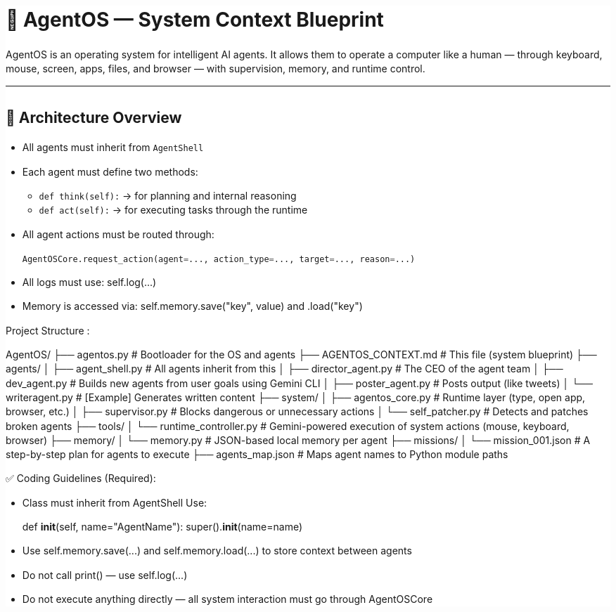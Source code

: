 # 🧠 AgentOS — System Context Blueprint

AgentOS is an operating system for intelligent AI agents. It allows them to operate a computer like a human — through keyboard, mouse, screen, apps, files, and browser — with supervision, memory, and runtime control.

---

## 🧩 Architecture Overview

- All agents must inherit from `AgentShell`
- Each agent must define two methods:
  - `def think(self):` → for planning and internal reasoning
  - `def act(self):` → for executing tasks through the runtime
- All agent actions must be routed through:
  ```python
  AgentOSCore.request_action(agent=..., action_type=..., target=..., reason=...)

- All logs must use: self.log(...)

- Memory is accessed via: self.memory.save("key", value) and .load("key")

Project Structure :


AgentOS/
├── agentos.py                  # Bootloader for the OS and agents
├── AGENTOS_CONTEXT.md          # This file (system blueprint)
├── agents/
│   ├── agent_shell.py         # All agents inherit from this
│   ├── director_agent.py      # The CEO of the agent team
│   ├── dev_agent.py           # Builds new agents from user goals using Gemini CLI
│   ├── poster_agent.py        # Posts output (like tweets)
│   └── writeragent.py         # [Example] Generates written content
├── system/
│   ├── agentos_core.py        # Runtime layer (type, open app, browser, etc.)
│   ├── supervisor.py          # Blocks dangerous or unnecessary actions
│   └── self_patcher.py        # Detects and patches broken agents
├── tools/
│   └── runtime_controller.py  # Gemini-powered execution of system actions (mouse, keyboard, browser)
├── memory/
│   └── memory.py              # JSON-based local memory per agent
├── missions/
│   └── mission_001.json       # A step-by-step plan for agents to execute
├── agents_map.json            # Maps agent names to Python module paths



✅ Coding Guidelines (Required):

- Class must inherit from AgentShell
  Use: 
   
   def __init__(self, name="AgentName"):
    super().__init__(name=name)

- Use self.memory.save(...) and self.memory.load(...) to store context between agents

- Do not call print() — use self.log(...)

- Do not execute anything directly — all system interaction must go through AgentOSCore

  ```